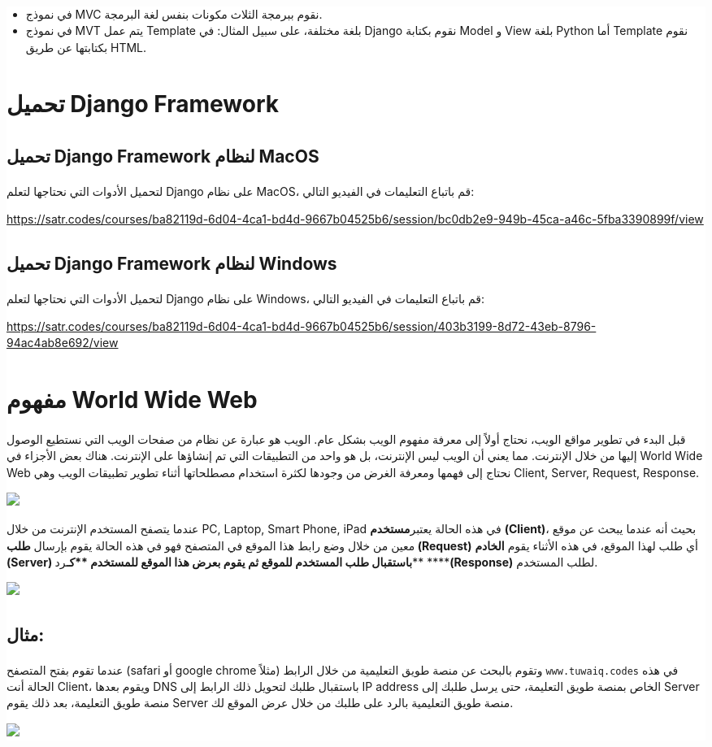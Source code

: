 
- في نموذج MVC نقوم ببرمجة الثلاث مكونات بنفس لغة البرمجة.
- في نموذج MVT يتم عمل Template بلغة مختلفة، على سبيل المثال: في Django نقوم بكتابة Model و View بلغة Python أما Template نقوم بكتابتها عن طريق HTML.


# تحميل Django Framework
## تحميل Django Framework لنظام MacOS

لتحميل الأدوات التي نحتاجها لتعلم Django على نظام MacOS، قم باتباع التعليمات في الفيديو التالي:

https://satr.codes/courses/ba82119d-6d04-4ca1-bd4d-9667b04525b6/session/bc0db2e9-949b-45ca-a46c-5fba3390899f/view

## تحميل Django Framework لنظام Windows

لتحميل الأدوات التي نحتاجها لتعلم Django على نظام Windows، قم باتباع التعليمات في الفيديو التالي:

https://satr.codes/courses/ba82119d-6d04-4ca1-bd4d-9667b04525b6/session/403b3199-8d72-43eb-8796-94ac4ab8e692/view



# مفهوم World Wide Web

قبل البدء في تطوير مواقع الويب، نحتاج أولاً إلى معرفة مفهوم الويب بشكل عام. الويب هو عبارة عن نظام من صفحات الويب التي نستطيع الوصول إليها من خلال الإنترنت. مما يعني أن الويب ليس الإنترنت، بل هو واحد من التطبيقات التي تم إنشاؤها على الإنترنت. هناك بعض الأجزاء في World Wide Web نحتاج إلى فهمها ومعرفة الغرض من وجودها لكثرة استخدام مصطلحاتها أثناء تطوير تطبيقات الويب وهي Client, Server, Request, Response.

![](https://paper-attachments.dropbox.com/s_803AD9971490A5B412A11F053A6B7B478D6C3D309C1FBA548D35327DE9020899_1627919570518_image.png)


عندما يتصفح المستخدم الإنترنت من خلال PC, Laptop, Smart Phone, iPad في هذه الحالة يعتبر**مستخدم** **(****Client****)**، بحيث أنه عندما يبحث عن موقع معين من خلال وضع رابط هذا الموقع في المتصفح فهو في هذه الحالة يقوم بإرسال **طلب (****Request****)** أي طلب لهذا الموقع، في هذه الأثناء يقوم **الخادم** ******(****Server****)** باستقبال طلب المستخدم للموقع ثم يقوم بعرض هذا الموقع للمستخدم **كـ****رد** ******(****Response****)** لطلب المستخدم.



![](https://paper-attachments.dropbox.com/s_803AD9971490A5B412A11F053A6B7B478D6C3D309C1FBA548D35327DE9020899_1627919583193_image.png)

## مثال: 

عندما تقوم بفتح المتصفح (safari أو google chrome مثلاً) وتقوم بالبحث عن منصة طويق التعليمية من خلال الرابط `www.tuwaiq.codes` في هذه الحالة أنت Client، ويقوم بعدها DNS باستقبال طلبك لتحويل ذلك الرابط إلى IP address الخاص بمنصة طويق التعليمة، حتى يرسل طلبك إلى Server منصة طويق التعليمة، بعد ذلك يقوم Server منصة طويق التعليمية بالرد على طلبك من خلال عرض الموقع لك.


![](https://paper-attachments.dropbox.com/s_803AD9971490A5B412A11F053A6B7B478D6C3D309C1FBA548D35327DE9020899_1627920531893_image.png)
